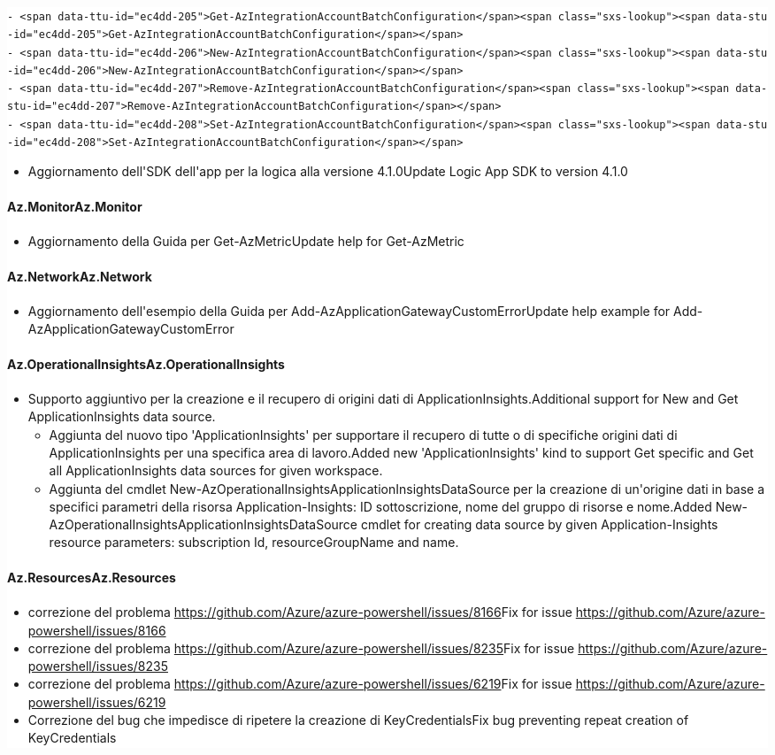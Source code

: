     - <span data-ttu-id="ec4dd-205">Get-AzIntegrationAccountBatchConfiguration</span><span class="sxs-lookup"><span data-stu-id="ec4dd-205">Get-AzIntegrationAccountBatchConfiguration</span></span>
    - <span data-ttu-id="ec4dd-206">New-AzIntegrationAccountBatchConfiguration</span><span class="sxs-lookup"><span data-stu-id="ec4dd-206">New-AzIntegrationAccountBatchConfiguration</span></span>
    - <span data-ttu-id="ec4dd-207">Remove-AzIntegrationAccountBatchConfiguration</span><span class="sxs-lookup"><span data-stu-id="ec4dd-207">Remove-AzIntegrationAccountBatchConfiguration</span></span>
    - <span data-ttu-id="ec4dd-208">Set-AzIntegrationAccountBatchConfiguration</span><span class="sxs-lookup"><span data-stu-id="ec4dd-208">Set-AzIntegrationAccountBatchConfiguration</span></span>
* <span data-ttu-id="ec4dd-209">Aggiornamento dell'SDK dell'app per la logica alla versione 4.1.0</span><span class="sxs-lookup"><span data-stu-id="ec4dd-209">Update Logic App SDK to version 4.1.0</span></span>

#### <a name="azmonitor"></a><span data-ttu-id="ec4dd-210">Az.Monitor</span><span class="sxs-lookup"><span data-stu-id="ec4dd-210">Az.Monitor</span></span>
* <span data-ttu-id="ec4dd-211">Aggiornamento della Guida per Get-AzMetric</span><span class="sxs-lookup"><span data-stu-id="ec4dd-211">Update help for Get-AzMetric</span></span>

#### <a name="aznetwork"></a><span data-ttu-id="ec4dd-212">Az.Network</span><span class="sxs-lookup"><span data-stu-id="ec4dd-212">Az.Network</span></span>
* <span data-ttu-id="ec4dd-213">Aggiornamento dell'esempio della Guida per Add-AzApplicationGatewayCustomError</span><span class="sxs-lookup"><span data-stu-id="ec4dd-213">Update help example for Add-AzApplicationGatewayCustomError</span></span>

#### <a name="azoperationalinsights"></a><span data-ttu-id="ec4dd-214">Az.OperationalInsights</span><span class="sxs-lookup"><span data-stu-id="ec4dd-214">Az.OperationalInsights</span></span>
* <span data-ttu-id="ec4dd-215">Supporto aggiuntivo per la creazione e il recupero di origini dati di ApplicationInsights.</span><span class="sxs-lookup"><span data-stu-id="ec4dd-215">Additional support for New and Get ApplicationInsights data source.</span></span>
    - <span data-ttu-id="ec4dd-216">Aggiunta del nuovo tipo 'ApplicationInsights' per supportare il recupero di tutte o di specifiche origini dati di ApplicationInsights per una specifica area di lavoro.</span><span class="sxs-lookup"><span data-stu-id="ec4dd-216">Added new 'ApplicationInsights' kind to support Get specific and Get all ApplicationInsights data sources for given workspace.</span></span> 
    - <span data-ttu-id="ec4dd-217">Aggiunta del cmdlet New-AzOperationalInsightsApplicationInsightsDataSource per la creazione di un'origine dati in base a specifici parametri della risorsa Application-Insights: ID sottoscrizione, nome del gruppo di risorse e nome.</span><span class="sxs-lookup"><span data-stu-id="ec4dd-217">Added New-AzOperationalInsightsApplicationInsightsDataSource cmdlet for creating data source by given Application-Insights resource parameters: subscription Id, resourceGroupName and name.</span></span> 

#### <a name="azresources"></a><span data-ttu-id="ec4dd-218">Az.Resources</span><span class="sxs-lookup"><span data-stu-id="ec4dd-218">Az.Resources</span></span>
* <span data-ttu-id="ec4dd-219">correzione del problema https://github.com/Azure/azure-powershell/issues/8166</span><span class="sxs-lookup"><span data-stu-id="ec4dd-219">Fix for issue https://github.com/Azure/azure-powershell/issues/8166</span></span>
* <span data-ttu-id="ec4dd-220">correzione del problema https://github.com/Azure/azure-powershell/issues/8235</span><span class="sxs-lookup"><span data-stu-id="ec4dd-220">Fix for issue https://github.com/Azure/azure-powershell/issues/8235</span></span>
* <span data-ttu-id="ec4dd-221">correzione del problema https://github.com/Azure/azure-powershell/issues/6219</span><span class="sxs-lookup"><span data-stu-id="ec4dd-221">Fix for issue https://github.com/Azure/azure-powershell/issues/6219</span></span>
* <span data-ttu-id="ec4dd-222">Correzione del bug che impedisce di ripetere la creazione di KeyCredentials</span><span class="sxs-lookup"><span data-stu-id="ec4dd-222">Fix bug preventing repeat creation of KeyCredentials</span></span>
